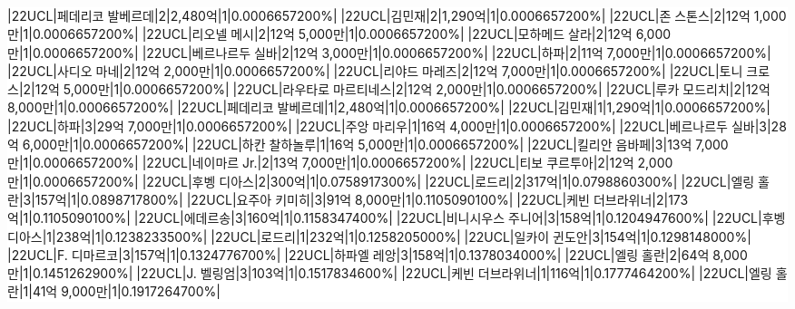 |22UCL|페데리코 발베르데|2|2,480억|1|0.0006657200%|
|22UCL|김민재|2|1,290억|1|0.0006657200%|
|22UCL|존 스톤스|2|12억 1,000만|1|0.0006657200%|
|22UCL|리오넬 메시|2|12억 5,000만|1|0.0006657200%|
|22UCL|모하메드 살라|2|12억 6,000만|1|0.0006657200%|
|22UCL|베르나르두 실바|2|12억 3,000만|1|0.0006657200%|
|22UCL|하파|2|11억 7,000만|1|0.0006657200%|
|22UCL|사디오 마네|2|12억 2,000만|1|0.0006657200%|
|22UCL|리야드 마레즈|2|12억 7,000만|1|0.0006657200%|
|22UCL|토니 크로스|2|12억 5,000만|1|0.0006657200%|
|22UCL|라우타로 마르티네스|2|12억 2,000만|1|0.0006657200%|
|22UCL|루카 모드리치|2|12억 8,000만|1|0.0006657200%|
|22UCL|페데리코 발베르데|1|2,480억|1|0.0006657200%|
|22UCL|김민재|1|1,290억|1|0.0006657200%|
|22UCL|하파|3|29억 7,000만|1|0.0006657200%|
|22UCL|주앙 마리우|1|16억 4,000만|1|0.0006657200%|
|22UCL|베르나르두 실바|3|28억 6,000만|1|0.0006657200%|
|22UCL|하칸 찰하놀루|1|16억 5,000만|1|0.0006657200%|
|22UCL|킬리안 음바페|3|13억 7,000만|1|0.0006657200%|
|22UCL|네이마르 Jr.|2|13억 7,000만|1|0.0006657200%|
|22UCL|티보 쿠르투아|2|12억 2,000만|1|0.0006657200%|
|22UCL|후벵 디아스|2|300억|1|0.0758917300%|
|22UCL|로드리|2|317억|1|0.0798860300%|
|22UCL|엘링 홀란|3|157억|1|0.0898717800%|
|22UCL|요주아 키미히|3|91억 8,000만|1|0.1105090100%|
|22UCL|케빈 더브라위너|2|173억|1|0.1105090100%|
|22UCL|에데르송|3|160억|1|0.1158347400%|
|22UCL|비니시우스 주니어|3|158억|1|0.1204947600%|
|22UCL|후벵 디아스|1|238억|1|0.1238233500%|
|22UCL|로드리|1|232억|1|0.1258205000%|
|22UCL|일카이 귄도안|3|154억|1|0.1298148000%|
|22UCL|F. 디마르코|3|157억|1|0.1324776700%|
|22UCL|하파엘 레앙|3|158억|1|0.1378034000%|
|22UCL|엘링 홀란|2|64억 8,000만|1|0.1451262900%|
|22UCL|J. 벨링엄|3|103억|1|0.1517834600%|
|22UCL|케빈 더브라위너|1|116억|1|0.1777464200%|
|22UCL|엘링 홀란|1|41억 9,000만|1|0.1917264700%|